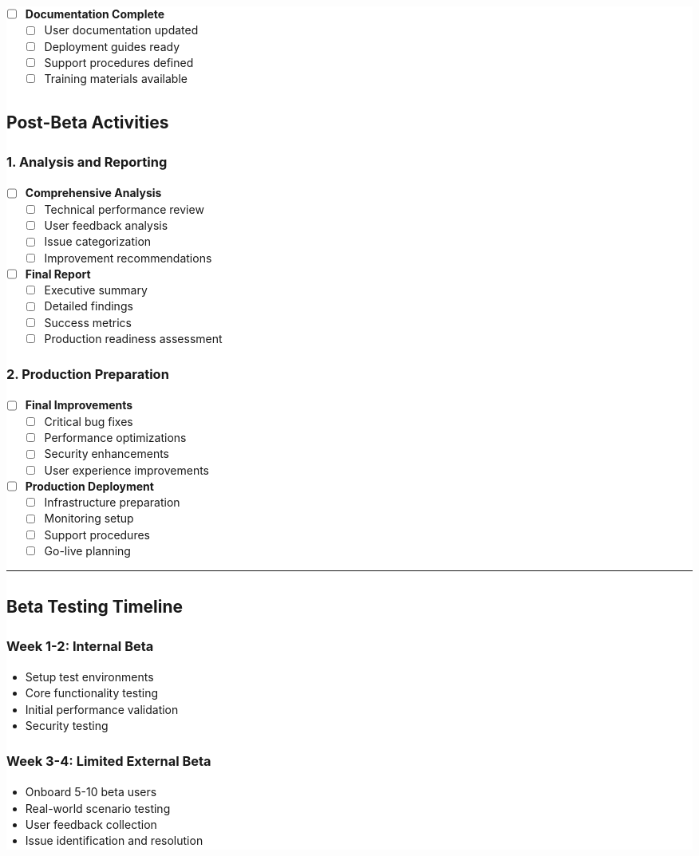 - [ ] **Documentation Complete**
  - [ ] User documentation updated
  - [ ] Deployment guides ready
  - [ ] Support procedures defined
  - [ ] Training materials available

## Post-Beta Activities

### 1. Analysis and Reporting
- [ ] **Comprehensive Analysis**
  - [ ] Technical performance review
  - [ ] User feedback analysis
  - [ ] Issue categorization
  - [ ] Improvement recommendations

- [ ] **Final Report**
  - [ ] Executive summary
  - [ ] Detailed findings
  - [ ] Success metrics
  - [ ] Production readiness assessment

### 2. Production Preparation
- [ ] **Final Improvements**
  - [ ] Critical bug fixes
  - [ ] Performance optimizations
  - [ ] Security enhancements
  - [ ] User experience improvements

- [ ] **Production Deployment**
  - [ ] Infrastructure preparation
  - [ ] Monitoring setup
  - [ ] Support procedures
  - [ ] Go-live planning

---

## Beta Testing Timeline

### Week 1-2: Internal Beta
- Setup test environments
- Core functionality testing
- Initial performance validation
- Security testing

### Week 3-4: Limited External Beta
- Onboard 5-10 beta users
- Real-world scenario testing
- User feedback collection
- Issue identification and resolution
